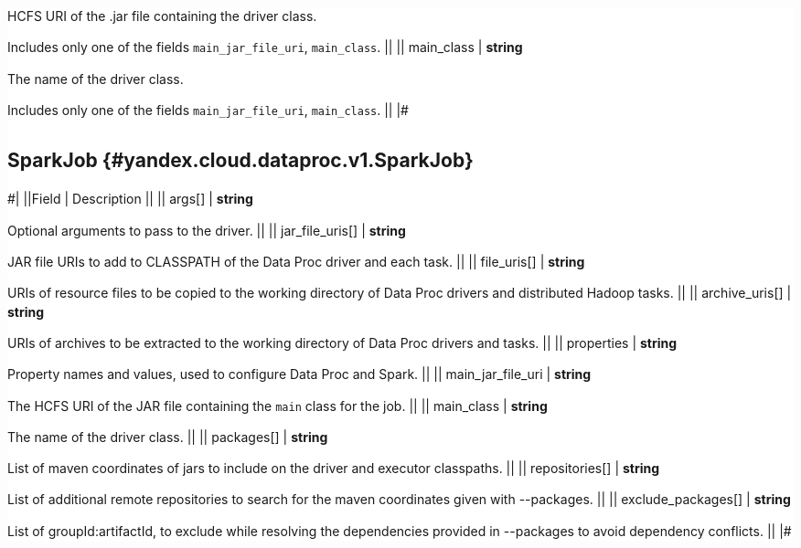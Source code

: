 HCFS URI of the .jar file containing the driver class.

Includes only one of the fields `main_jar_file_uri`, `main_class`. ||
|| main_class | **string**

The name of the driver class.

Includes only one of the fields `main_jar_file_uri`, `main_class`. ||
|#

## SparkJob {#yandex.cloud.dataproc.v1.SparkJob}

#|
||Field | Description ||
|| args[] | **string**

Optional arguments to pass to the driver. ||
|| jar_file_uris[] | **string**

JAR file URIs to add to CLASSPATH of the Data Proc driver and each task. ||
|| file_uris[] | **string**

URIs of resource files to be copied to the working directory of Data Proc drivers
and distributed Hadoop tasks. ||
|| archive_uris[] | **string**

URIs of archives to be extracted to the working directory of Data Proc drivers and tasks. ||
|| properties | **string**

Property names and values, used to configure Data Proc and Spark. ||
|| main_jar_file_uri | **string**

The HCFS URI of the JAR file containing the `main` class for the job. ||
|| main_class | **string**

The name of the driver class. ||
|| packages[] | **string**

List of maven coordinates of jars to include on the driver and executor classpaths. ||
|| repositories[] | **string**

List of additional remote repositories to search for the maven coordinates given with --packages. ||
|| exclude_packages[] | **string**

List of groupId:artifactId, to exclude while resolving the dependencies provided in --packages to avoid dependency conflicts. ||
|#
